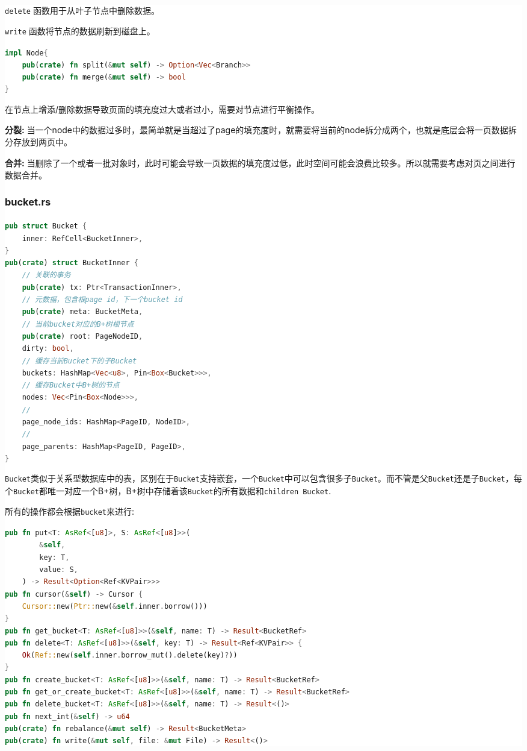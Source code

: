 `delete` 函数用于从叶子节点中删除数据。

`write` 函数将节点的数据刷新到磁盘上。

```rust
impl Node{
    pub(crate) fn split(&mut self) -> Option<Vec<Branch>> 
    pub(crate) fn merge(&mut self) -> bool 
}
```

在节点上增添/删除数据导致页面的填充度过大或者过小，需要对节点进行平衡操作。

**分裂:** 当一个node中的数据过多时，最简单就是当超过了page的填充度时，就需要将当前的node拆分成两个，也就是底层会将一页数据拆分存放到两页中。

**合并:** 当删除了一个或者一批对象时，此时可能会导致一页数据的填充度过低，此时空间可能会浪费比较多。所以就需要考虑对页之间进行数据合并。



### bucket.rs

```rust
pub struct Bucket {
    inner: RefCell<BucketInner>,
}
pub(crate) struct BucketInner {
    // 关联的事务
    pub(crate) tx: Ptr<TransactionInner>,
    // 元数据，包含根page id，下一个bucket id
    pub(crate) meta: BucketMeta,
    // 当前bucket对应的B+树根节点
    pub(crate) root: PageNodeID,
    dirty: bool,
    // 缓存当前Bucket下的子Bucket
    buckets: HashMap<Vec<u8>, Pin<Box<Bucket>>>,
    // 缓存Bucket中B+树的节点
    nodes: Vec<Pin<Box<Node>>>,
    // 
    page_node_ids: HashMap<PageID, NodeID>,
    //
    page_parents: HashMap<PageID, PageID>,
}
```

`Bucket`类似于关系型数据库中的表，区别在于`Bucket`支持嵌套，一个`Bucket`中可以包含很多子`Bucket`。而不管是父`Bucket`还是子`Bucket`，每个`Bucket`都唯一对应一个B+树，B+树中存储着该`Bucket`的所有数据和`children Bucket`.

所有的操作都会根据`bucket`来进行:

```rust
pub fn put<T: AsRef<[u8]>, S: AsRef<[u8]>>(
        &self,
        key: T,
        value: S,
    ) -> Result<Option<Ref<KVPair>>>
pub fn cursor(&self) -> Cursor {
    Cursor::new(Ptr::new(&self.inner.borrow()))
}
pub fn get_bucket<T: AsRef<[u8]>>(&self, name: T) -> Result<BucketRef>
pub fn delete<T: AsRef<[u8]>>(&self, key: T) -> Result<Ref<KVPair>> {
    Ok(Ref::new(self.inner.borrow_mut().delete(key)?))
}
pub fn create_bucket<T: AsRef<[u8]>>(&self, name: T) -> Result<BucketRef> 
pub fn get_or_create_bucket<T: AsRef<[u8]>>(&self, name: T) -> Result<BucketRef>
pub fn delete_bucket<T: AsRef<[u8]>>(&self, name: T) -> Result<()>
pub fn next_int(&self) -> u64
pub(crate) fn rebalance(&mut self) -> Result<BucketMeta> 
pub(crate) fn write(&mut self, file: &mut File) -> Result<()>

```